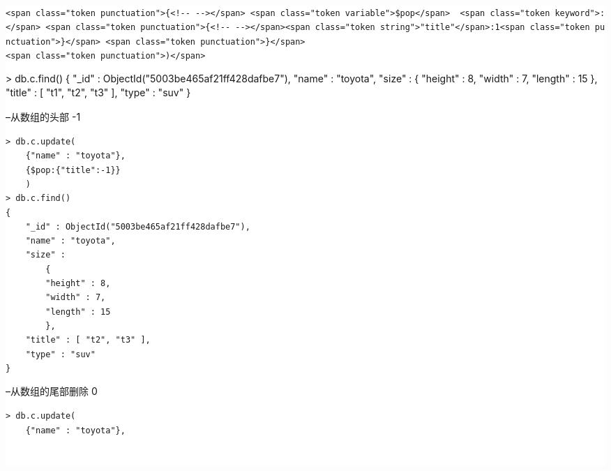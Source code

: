	<span class="token punctuation">{<!-- --></span> <span class="token variable">$pop</span>  <span class="token keyword">:</span> <span class="token punctuation">{<!-- --></span><span class="token string">"title"</span>:1<span class="token punctuation">}</span> <span class="token punctuation">}</span>
	<span class="token punctuation">)</span>
<span class="token operator">&gt;</span> db.c.find<span class="token punctuation">(</span><span class="token punctuation">)</span>
<span class="token punctuation">{</span> 
	<span class="token string">"_id"</span> <span class="token keyword">:</span> ObjectId<span class="token punctuation">(</span><span class="token string">"5003be465af21ff428dafbe7"</span><span class="token punctuation">)</span>, 
	<span class="token string">"name"</span> <span class="token keyword">:</span> <span class="token string">"toyota"</span>, 
	<span class="token string">"size"</span> <span class="token keyword">:</span> 
		<span class="token punctuation">{<!-- --></span>
		<span class="token string">"height"</span> <span class="token keyword">:</span> 8,
		<span class="token string">"width"</span> <span class="token keyword">:</span> 7, 
		<span class="token string">"length"</span> <span class="token keyword">:</span> 15 
		<span class="token punctuation">}</span>, 
	<span class="token string">"title"</span> <span class="token keyword">:</span> <span class="token punctuation">[</span> <span class="token string">"t1"</span>, <span class="token string">"t2"</span>, <span class="token string">"t3"</span> <span class="token punctuation">]</span>, 
	<span class="token string">"type"</span> <span class="token keyword">:</span> <span class="token string">"suv"</span> 
<span class="token punctuation">}</span>
</code></pre> 
<p>–从数组的头部 -1</p> 
<pre><code class="prism language-shell"><span class="token operator">&gt;</span> db.c.update<span class="token punctuation">(</span>
	<span class="token punctuation">{<!-- --></span><span class="token string">"name"</span> <span class="token keyword">:</span> <span class="token string">"toyota"</span><span class="token punctuation">}</span>,
	<span class="token punctuation">{<!-- --></span><span class="token variable">$pop</span>:<span class="token punctuation">{<!-- --></span><span class="token string">"title"</span>:-1<span class="token punctuation">}</span><span class="token punctuation">}</span>
	<span class="token punctuation">)</span>
<span class="token operator">&gt;</span> db.c.find<span class="token punctuation">(</span><span class="token punctuation">)</span>
<span class="token punctuation">{</span> 
	<span class="token string">"_id"</span> <span class="token keyword">:</span> ObjectId<span class="token punctuation">(</span><span class="token string">"5003be465af21ff428dafbe7"</span><span class="token punctuation">)</span>,
	<span class="token string">"name"</span> <span class="token keyword">:</span> <span class="token string">"toyota"</span>, 
	<span class="token string">"size"</span> <span class="token keyword">:</span> 
		<span class="token punctuation">{<!-- --></span> 
		<span class="token string">"height"</span> <span class="token keyword">:</span> 8,
		<span class="token string">"width"</span> <span class="token keyword">:</span> 7,
		<span class="token string">"length"</span> <span class="token keyword">:</span> 15 
		<span class="token punctuation">}</span>, 
	<span class="token string">"title"</span> <span class="token keyword">:</span> <span class="token punctuation">[</span> <span class="token string">"t2"</span>, <span class="token string">"t3"</span> <span class="token punctuation">]</span>, 
	<span class="token string">"type"</span> <span class="token keyword">:</span> <span class="token string">"suv"</span> 
<span class="token punctuation">}</span>
</code></pre> 
<p>–从数组的尾部删除 0</p> 
<pre><code class="prism language-shell"><span class="token operator">&gt;</span> db.c.update<span class="token punctuation">(</span>
	<span class="token punctuation">{<!-- --></span><span class="token string">"name"</span> <span class="token keyword">:</span> <span class="token string">"toyota"</span><span class="token punctuation">}</span>,
